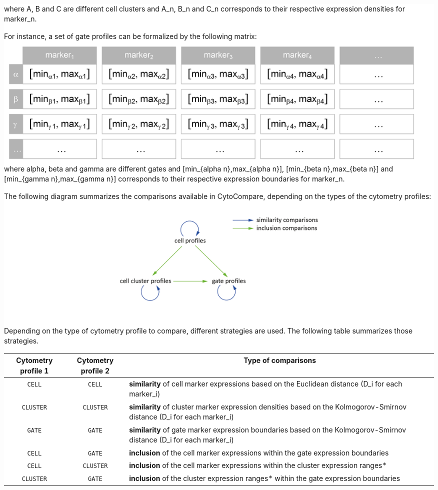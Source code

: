 where A, B and C are different cell clusters and A_n, B_n and C_n corresponds to their respective expression densities for marker_n.

For instance, a set of gate profiles can be formalized by the following matrix: 
<img src="README.figures/table_gate-1.png" style="display: block; margin: auto;" />
where alpha, beta and gamma are different gates and [min_{alpha n},max_{alpha n}], [min_{beta n},max_{beta n}] and [min_{gamma n},max_{gamma n}] corresponds to their respective expression boundaries for marker_n.

The following diagram summarizes the comparisons available in CytoCompare, depending on the types of the cytometry profiles:

![](README.figures/ComparisonTypes.png)
 

Depending on the type of cytometry profile to compare, different strategies are used. The following table summarizes those strategies.

Cytometry profile 1 | Cytometry profile 2 | Type of comparisons
:-------------:|:-------------:|------------------------------------------
    `CELL`     |   `CELL`      |   **similarity** of cell marker expressions based on the Euclidean distance (D_i for each marker_i)
    `CLUSTER`  |   `CLUSTER`   |   **similarity** of cluster marker expression densities based on the Kolmogorov-Smirnov distance (D_i for each marker_i)
    `GATE`     |   `GATE`      |   **similarity** of gate marker expression boundaries based on the Kolmogorov-Smirnov distance (D_i for each marker_i)
    `CELL`     |   `GATE`      |   **inclusion** of the cell marker expressions within the gate expression boundaries 
    `CELL`     |   `CLUSTER`   |   **inclusion** of the cell marker expressions within the cluster expression ranges\*
    `CLUSTER`  |   `GATE`      |   **inclusion** of the cluster expression ranges* within the gate expression boundaries
